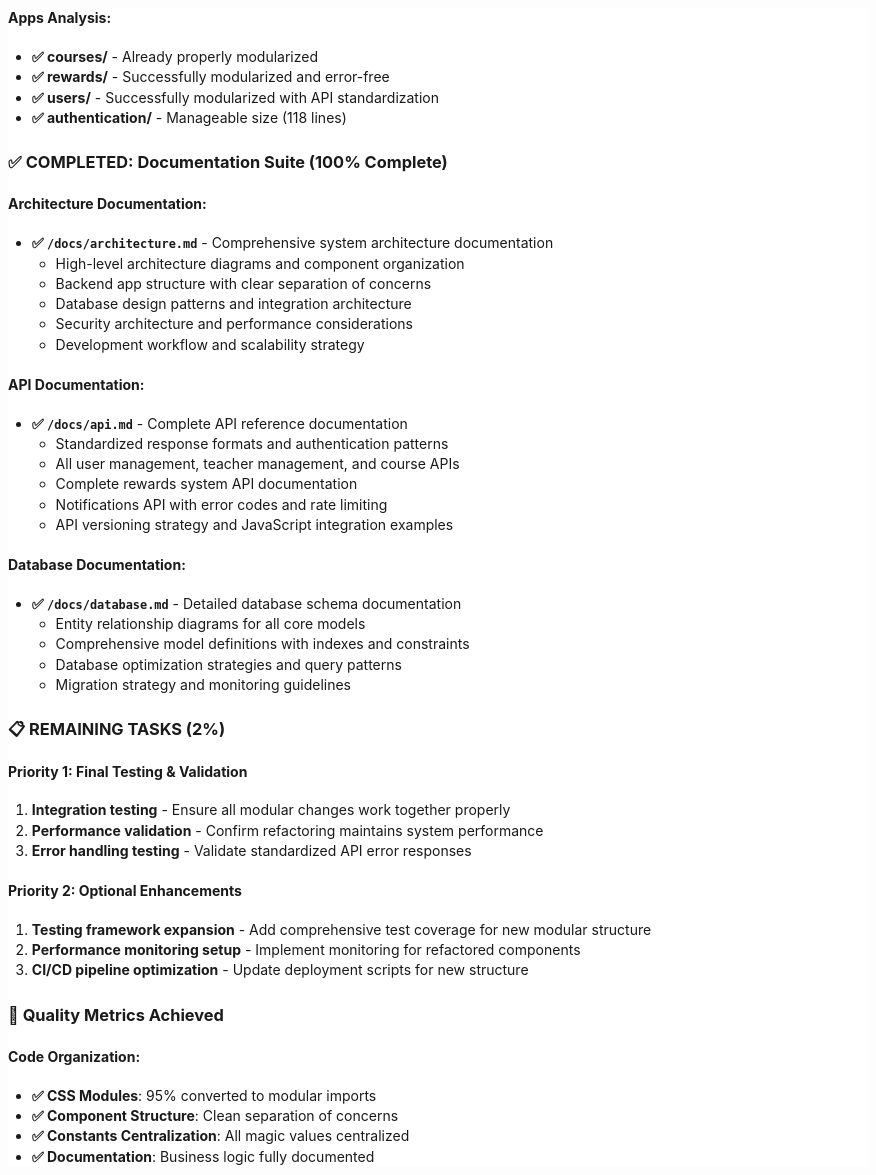 #### Apps Analysis:
- **✅ courses/** - Already properly modularized
- **✅ rewards/** - Successfully modularized and error-free
- **✅ users/** - Successfully modularized with API standardization
- **✅ authentication/** - Manageable size (118 lines)

### ✅ **COMPLETED: Documentation Suite (100% Complete)**

#### Architecture Documentation:
- **✅ `/docs/architecture.md`** - Comprehensive system architecture documentation
  - High-level architecture diagrams and component organization
  - Backend app structure with clear separation of concerns
  - Database design patterns and integration architecture
  - Security architecture and performance considerations
  - Development workflow and scalability strategy

#### API Documentation:
- **✅ `/docs/api.md`** - Complete API reference documentation
  - Standardized response formats and authentication patterns
  - All user management, teacher management, and course APIs
  - Complete rewards system API documentation
  - Notifications API with error codes and rate limiting
  - API versioning strategy and JavaScript integration examples

#### Database Documentation:
- **✅ `/docs/database.md`** - Detailed database schema documentation
  - Entity relationship diagrams for all core models
  - Comprehensive model definitions with indexes and constraints
  - Database optimization strategies and query patterns
  - Migration strategy and monitoring guidelines

### 📋 **REMAINING TASKS (2%)**

#### Priority 1: Final Testing & Validation
1. **Integration testing** - Ensure all modular changes work together properly
2. **Performance validation** - Confirm refactoring maintains system performance  
3. **Error handling testing** - Validate standardized API error responses

#### Priority 2: Optional Enhancements
1. **Testing framework expansion** - Add comprehensive test coverage for new modular structure
2. **Performance monitoring setup** - Implement monitoring for refactored components
3. **CI/CD pipeline optimization** - Update deployment scripts for new structure

### 🎯 **Quality Metrics Achieved**

#### Code Organization:
- **✅ CSS Modules**: 95% converted to modular imports
- **✅ Component Structure**: Clean separation of concerns  
- **✅ Constants Centralization**: All magic values centralized
- **✅ Documentation**: Business logic fully documented
